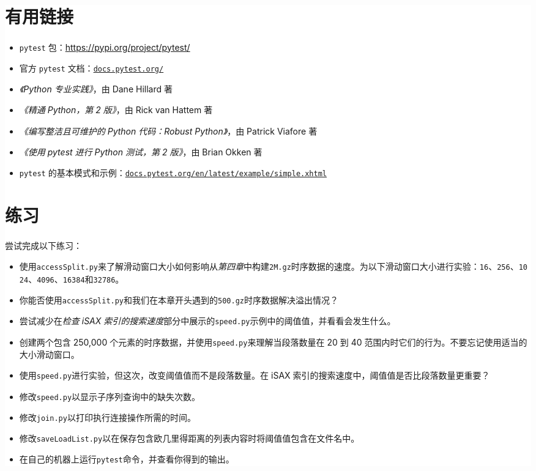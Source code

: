 # 有用链接

+   `pytest` 包：https://pypi.org/project/pytest/

+   官方 `pytest` 文档：[`docs.pytest.org/`](https://docs.pytest.org/%0D)

+   *《Python 专业实践》*，由 Dane Hillard 著

+   *《精通 Python，第 2 版》*，由 Rick van Hattem 著

+   *《编写整洁且可维护的 Python 代码：Robust Python》*，由 Patrick Viafore 著

+   *《使用 pytest 进行 Python 测试，第 2 版》*，由 Brian Okken 著

+   `pytest` 的基本模式和示例：[`docs.pytest.org/en/latest/example/simple.xhtml`](https://docs.pytest.org/en/latest/example/simple.xhtml%0D)

# 练习

尝试完成以下练习：

+   使用`accessSplit.py`来了解滑动窗口大小如何影响从*第四章*中构建`2M.gz`时序数据的速度。为以下滑动窗口大小进行实验：`16`、`256`、`1024`、`4096`、`16384`和`32786`。

+   你能否使用`accessSplit.py`和我们在本章开头遇到的`500.gz`时序数据解决溢出情况？

+   尝试减少在*检查 iSAX 索引的搜索速度*部分中展示的`speed.py`示例中的阈值值，并看看会发生什么。

+   创建两个包含 250,000 个元素的时序数据，并使用`speed.py`来理解当段落数量在 20 到 40 范围内时它们的行为。不要忘记使用适当的大小滑动窗口。

+   使用`speed.py`进行实验，但这次，改变阈值值而不是段落数量。在 iSAX 索引的搜索速度中，阈值值是否比段落数量更重要？

+   修改`speed.py`以显示子序列查询中的缺失次数。

+   修改`join.py`以打印执行连接操作所需的时间。

+   修改`saveLoadList.py`以在保存包含欧几里得距离的列表内容时将阈值值包含在文件名中。

+   在自己的机器上运行`pytest`命令，并查看你得到的输出。
